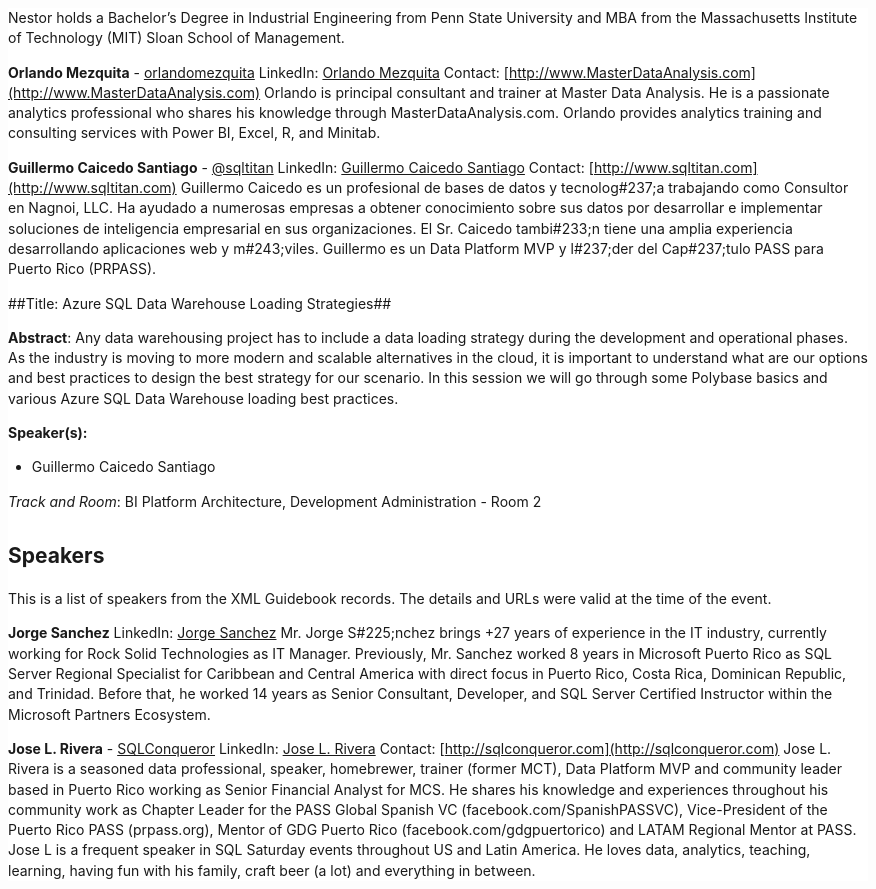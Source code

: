 Nestor holds a Bachelor’s Degree in Industrial Engineering from Penn State University and MBA from the Massachusetts Institute of Technology (MIT) Sloan School of Management.
 
**Orlando Mezquita**  - [orlandomezquita](https://www.twitter.com/orlandomezquita)
LinkedIn: [Orlando Mezquita](https://www.linkedin.com/in/orlandomezquita/)
Contact: [http://www.MasterDataAnalysis.com](http://www.MasterDataAnalysis.com)
Orlando is principal consultant and trainer at Master Data Analysis. He is a passionate analytics professional who shares his knowledge through MasterDataAnalysis.com. Orlando provides analytics training and consulting services with Power BI, Excel, R, and Minitab.
 
**Guillermo Caicedo Santiago**  - [@sqltitan](https://www.twitter.com/@sqltitan)
LinkedIn: [Guillermo Caicedo Santiago](http://www.linkedin.com/in/gcaicedo/)
Contact: [http://www.sqltitan.com](http://www.sqltitan.com)
Guillermo Caicedo es un profesional de bases de datos y tecnolog#237;a trabajando como Consultor en Nagnoi, LLC. Ha ayudado a numerosas empresas a obtener conocimiento sobre sus datos por desarrollar e implementar soluciones de inteligencia empresarial en sus organizaciones. El Sr. Caicedo tambi#233;n tiene una amplia experiencia desarrollando aplicaciones web y m#243;viles. Guillermo es un Data Platform MVP y l#237;der del Cap#237;tulo PASS para Puerto Rico (PRPASS).
 
 
 
 
##Title: Azure SQL Data Warehouse Loading Strategies##
 
**Abstract**:
Any data warehousing project has to include a data loading strategy during the development and operational phases. As the industry is moving to more modern and scalable alternatives in the cloud, it is important to understand what are our options and best practices to design the best strategy for our scenario. In this session we will go through some Polybase basics and various Azure SQL Data Warehouse loading best practices.
 
**Speaker(s):**
- Guillermo Caicedo Santiago
 
*Track and Room*: BI Platform Architecture, Development  Administration - Room 2
 
 
 
 
## <a name="#speakers"></a>Speakers
This is a list of speakers from the XML Guidebook records. The details and URLs were valid at the time of the event.
 
 
**Jorge Sanchez** 
LinkedIn: [Jorge Sanchez](http://www.linkedin.com/in/jorgesanchezpr)
Mr. Jorge S#225;nchez brings +27 years of experience in the IT industry, currently working for Rock Solid Technologies as IT Manager. Previously, Mr. Sanchez worked 8 years in Microsoft Puerto Rico as SQL Server Regional Specialist for Caribbean and Central America with direct focus in Puerto Rico, Costa Rica, Dominican Republic, and Trinidad. Before that, he worked 14 years as Senior Consultant, Developer, and SQL Server Certified Instructor within the Microsoft Partners Ecosystem.
 
**Jose L. Rivera**  - [SQLConqueror](https://www.twitter.com/SQLConqueror)
LinkedIn: [Jose L. Rivera](http://www.linkedin.com/profile/view?id=189422534)
Contact: [http://sqlconqueror.com](http://sqlconqueror.com)
Jose L. Rivera is a seasoned data professional, speaker, homebrewer, trainer (former MCT), Data Platform MVP and community leader based in Puerto Rico working as Senior Financial Analyst for MCS. He shares his knowledge and experiences throughout his community work as Chapter Leader for the PASS Global Spanish VC (facebook.com/SpanishPASSVC), Vice-President of the Puerto Rico PASS (prpass.org), Mentor of GDG Puerto Rico (facebook.com/gdgpuertorico) and LATAM Regional Mentor at PASS. Jose L is a frequent speaker in SQL Saturday events throughout US and Latin America. He loves data, analytics, teaching, learning, having fun with his family, craft beer (a lot) and everything in between.
 